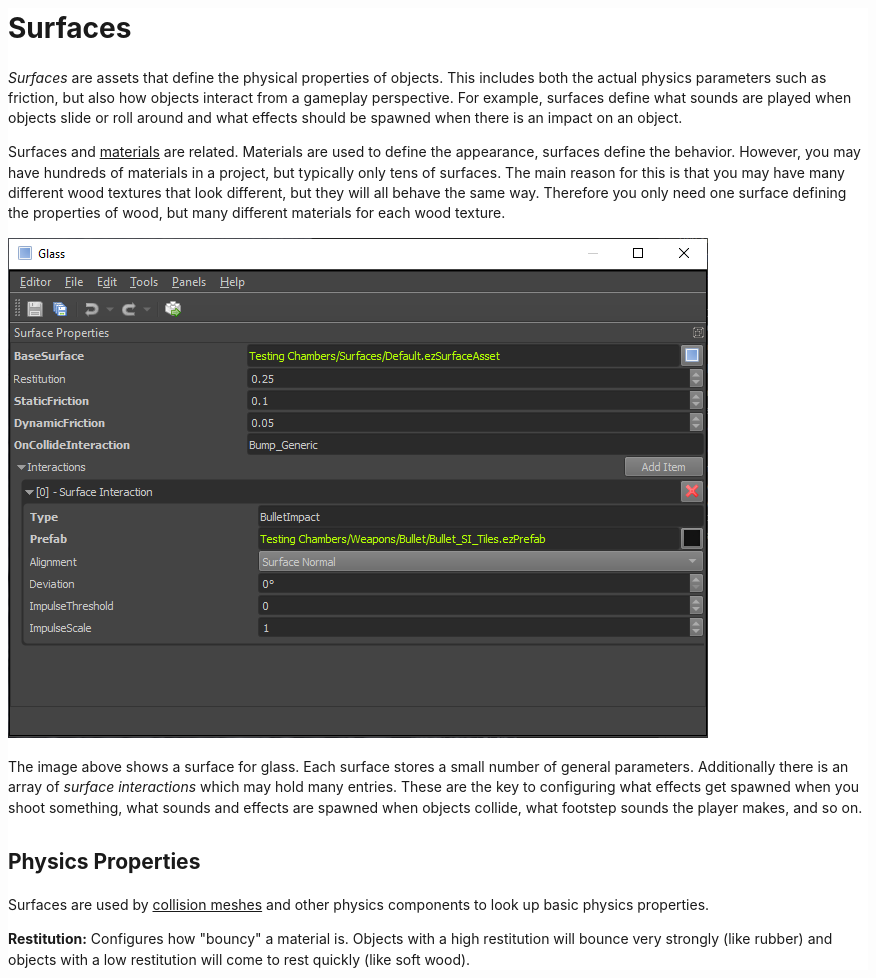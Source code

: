 # Surfaces

*Surfaces* are assets that define the physical properties of objects. This includes both the actual physics parameters such as friction, but also how objects interact from a gameplay perspective. For example, surfaces define what sounds are played when objects slide or roll around and what effects should be spawned when there is an impact on an object.

Surfaces and [materials](materials-overview.md) are related. Materials are used to define the appearance, surfaces define the behavior. However, you may have hundreds of materials in a project, but typically only tens of surfaces. The main reason for this is that you may have many different wood textures that look different, but they will all behave the same way. Therefore you only need one surface defining the properties of wood, but many different materials for each wood texture.

![Surface Editor](media/surface-editor.png)

The image above shows a surface for glass. Each surface stores a small number of general parameters. Additionally there is an array of *surface interactions* which may hold many entries. These are the key to configuring what effects get spawned when you shoot something, what sounds and effects are spawned when objects collide, what footstep sounds the player makes, and so on.

## Physics Properties

Surfaces are used by [collision meshes](../physics/jolt/collision-shapes/jolt-collision-meshes.md) and other physics components to look up basic physics properties.

**Restitution:** Configures how "bouncy" a material is. Objects with a high restitution will bounce very strongly (like rubber) and objects with a low restitution will come to rest quickly (like soft wood).
